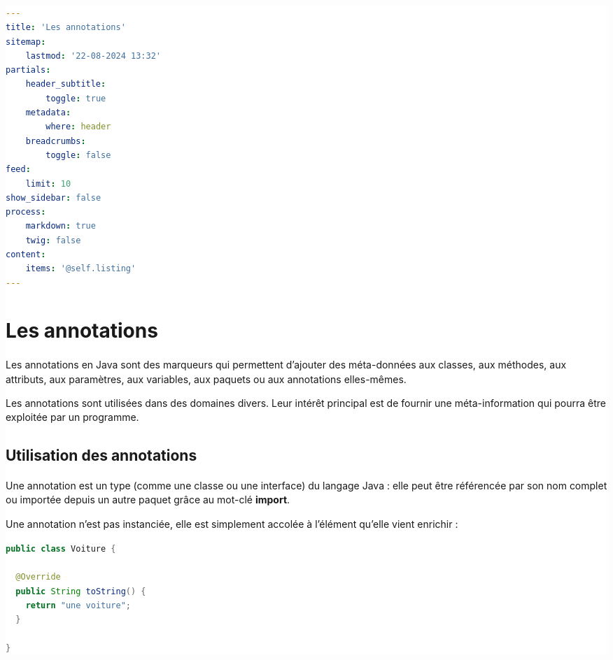```yaml
---
title: 'Les annotations'
sitemap:
    lastmod: '22-08-2024 13:32'
partials:
    header_subtitle:
        toggle: true
    metadata:
        where: header
    breadcrumbs:
        toggle: false
feed:
    limit: 10
show_sidebar: false
process:
    markdown: true
    twig: false
content:
    items: '@self.listing'
---
```


# Les annotations

Les annotations en Java sont des marqueurs qui permettent d’ajouter des
méta-données aux classes, aux méthodes, aux attributs, aux paramètres, aux
variables, aux paquets ou aux annotations elles-mêmes.

Les annotations sont utilisées dans des domaines divers. Leur intérêt principal
est de fournir une méta-information qui pourra être exploitée par un programme.

## Utilisation des annotations

Une annotation est un type (comme une classe ou une interface) du langage Java :
elle peut être référencée par son nom complet ou importée depuis un autre paquet
grâce au mot-clé **import**.

Une annotation n’est pas instanciée, elle est simplement accolée à l’élément
qu’elle vient enrichir :

```java
public class Voiture {

  @Override
  public String toString() {
    return "une voiture";
  }

}
```
